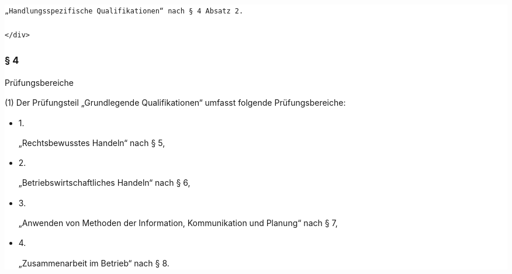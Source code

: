     „Handlungsspezifische Qualifikationen“ nach § 4 Absatz 2.
    
    </div>

</div>

</div>

</div>

</div>

<span id="BJNR0BB0A0023BJNE000500000.html"></span>

### § 4  
Prüfungsbereiche

<div>

<div class="jnhtml">

<div>

<div class="jurAbsatz">

(1) Der Prüfungsteil „Grundlegende Qualifikationen“ umfasst folgende
Prüfungsbereiche:

  - 1\.
    
    <div>
    
    „Rechtsbewusstes Handeln“ nach § 5,
    
    </div>

  - 2\.
    
    <div>
    
    „Betriebswirtschaftliches Handeln“ nach § 6,
    
    </div>

  - 3\.
    
    <div>
    
    „Anwenden von Methoden der Information, Kommunikation und Planung“
    nach § 7,
    
    </div>

  - 4\.
    
    <div>
    
    „Zusammenarbeit im Betrieb“ nach § 8.
    
    </div>

</div>

<div class="jurAbsatz">
